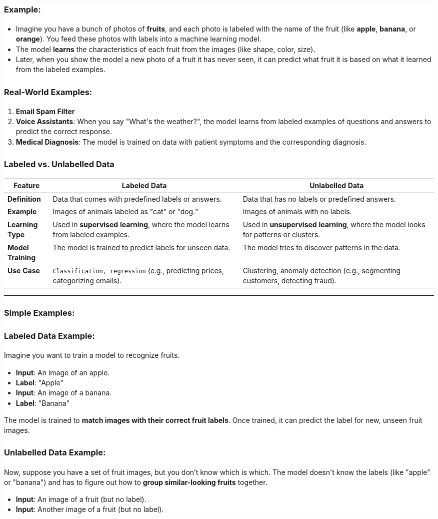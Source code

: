 ### Example:

- Imagine you have a bunch of photos of **fruits**, and each photo is labeled with the name of the fruit (like **apple**, **banana**, or **orange**). You feed these photos with labels into a machine learning model.
- The model **learns** the characteristics of each fruit from the images (like shape, color, size).
- Later, when you show the model a new photo of a fruit it has never seen, it can predict what fruit it is based on what it learned from the labeled examples.

### Real-World Examples:

1. **Email Spam Filter**
2. **Voice Assistants**: When you say "What's the weather?", the model learns from labeled examples of questions and answers to predict the correct response.
3. **Medical Diagnosis**: The model is trained on data with patient symptoms and the corresponding diagnosis.

### Labeled vs. Unlabelled Data

| **Feature** | **Labeled Data** | **Unlabelled Data** |
| --- | --- | --- |
| **Definition** | Data that comes with predefined labels or answers. | Data that has no labels or predefined answers. |
| **Example** | Images of animals labeled as "cat" or "dog." | Images of animals with no labels. |
| **Learning Type** | Used in **supervised learning**, where the model learns from labeled examples. | Used in **unsupervised learning**, where the model looks for patterns or clusters. |
| **Model Training** | The model is trained to predict labels for unseen data. | The model tries to discover patterns in the data. |
| **Use Case** | `Classification, regression` (e.g., predicting prices, categorizing emails). | Clustering, anomaly detection (e.g., segmenting customers, detecting fraud). |

---

### Simple Examples:

### Labeled Data Example:

Imagine you want to train a model to recognize fruits.

- **Input**: An image of an apple.
- **Label**: "Apple"
- **Input**: An image of a banana.
- **Label**: "Banana"

The model is trained to **match images with their correct fruit labels**. Once trained, it can predict the label for new, unseen fruit images.

### Unlabelled Data Example:

Now, suppose you have a set of fruit images, but you don’t know which is which. The model doesn't know the labels (like "apple" or "banana") and has to figure out how to **group similar-looking fruits** together.

- **Input**: An image of a fruit (but no label).
- **Input**: Another image of a fruit (but no label).
